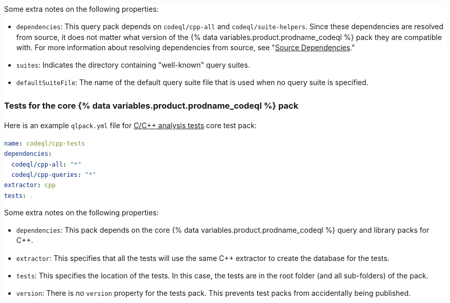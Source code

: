 Some extra notes on the following properties:

* `dependencies`: This query pack depends on `codeql/cpp-all` and `codeql/suite-helpers`. Since these dependencies are resolved from source, it does not matter what version of the {% data variables.product.prodname_codeql %} pack they are compatible with. For more information about resolving dependencies from source, see "[Source Dependencies](/code-security/codeql-cli/codeql-cli-reference/about-codeql-workspaces#source-dependencies)."

* `suites`: Indicates the directory containing "well-known" query suites.

* `defaultSuiteFile`: The name of the default query suite file that is used when no query suite is specified.

### Tests for the core {% data variables.product.prodname_codeql %} pack

Here is an example `qlpack.yml` file for [C/C++ analysis tests](https://github.com/github/codeql/blob/main/cpp/ql/src/qlpack.yml)
core test pack:

```yaml
name: codeql/cpp-tests
dependencies:
  codeql/cpp-all: "*"
  codeql/cpp-queries: "*"
extractor: cpp
tests: .
```

Some extra notes on the following properties:

* `dependencies`: This pack depends on the core {% data variables.product.prodname_codeql %} query and library packs for C++.

* `extractor`: This specifies that all the tests will use the same C++ extractor to create the database for the tests.

* `tests`: This specifies the location of the tests. In this case, the tests are in the root folder (and all sub-folders) of the pack.

* `version`: There is no `version` property for the tests pack. This prevents test packs from accidentally being published.

